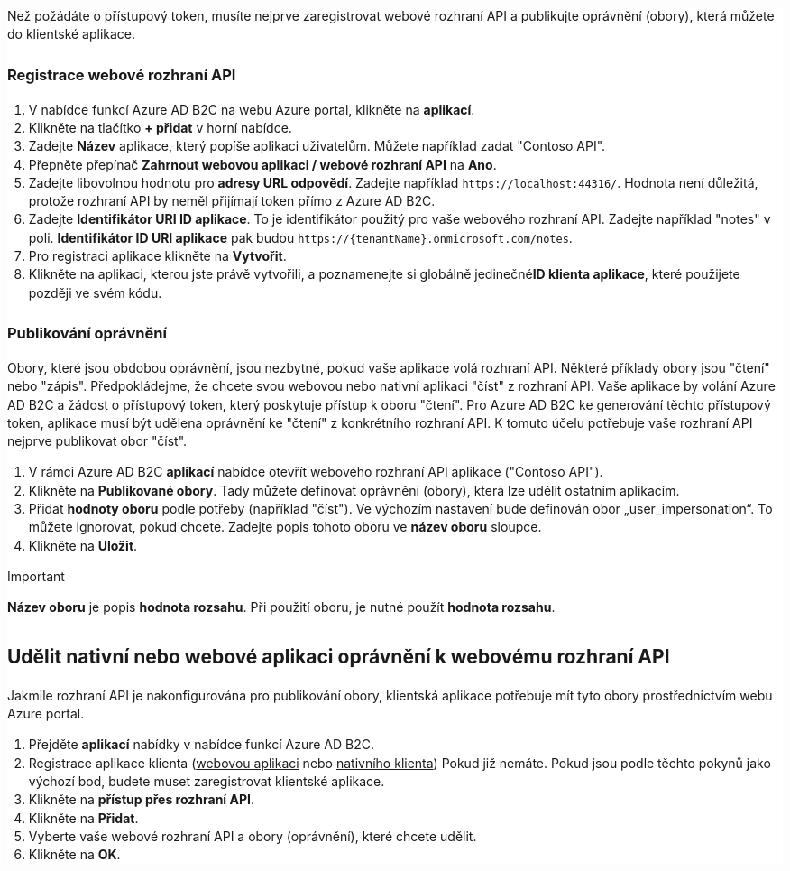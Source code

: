 Než požádáte o přístupový token, musíte nejprve zaregistrovat webové rozhraní API a publikujte oprávnění (obory), která můžete do klientské aplikace.

### <a name="register-a-web-api"></a>Registrace webové rozhraní API

1. V nabídce funkcí Azure AD B2C na webu Azure portal, klikněte na **aplikací**.
2. Klikněte na tlačítko **+ přidat** v horní nabídce.
3. Zadejte **Název** aplikace, který popíše aplikaci uživatelům. Můžete například zadat "Contoso API".
4. Přepněte přepínač **Zahrnout webovou aplikaci / webové rozhraní API** na **Ano**.
5. Zadejte libovolnou hodnotu pro **adresy URL odpovědí**. Zadejte například `https://localhost:44316/`. Hodnota není důležitá, protože rozhraní API by neměl přijímají token přímo z Azure AD B2C.
6. Zadejte **Identifikátor URI ID aplikace**. To je identifikátor použitý pro vaše webového rozhraní API. Zadejte například "notes" v poli. **Identifikátor ID URI aplikace** pak budou `https://{tenantName}.onmicrosoft.com/notes`.
7. Pro registraci aplikace klikněte na **Vytvořit**.
8. Klikněte na aplikaci, kterou jste právě vytvořili, a poznamenejte si globálně jedinečné**ID klienta aplikace**, které použijete později ve svém kódu.

### <a name="publishing-permissions"></a>Publikování oprávnění

Obory, které jsou obdobou oprávnění, jsou nezbytné, pokud vaše aplikace volá rozhraní API. Některé příklady obory jsou "čtení" nebo "zápis". Předpokládejme, že chcete svou webovou nebo nativní aplikaci "číst" z rozhraní API. Vaše aplikace by volání Azure AD B2C a žádost o přístupový token, který poskytuje přístup k oboru "čtení". Pro Azure AD B2C ke generování těchto přístupový token, aplikace musí být udělena oprávnění ke "čtení" z konkrétního rozhraní API. K tomuto účelu potřebuje vaše rozhraní API nejprve publikovat obor "číst".

1. V rámci Azure AD B2C **aplikací** nabídce otevřít webového rozhraní API aplikace ("Contoso API").
2. Klikněte na **Publikované obory**. Tady můžete definovat oprávnění (obory), která lze udělit ostatním aplikacím.
3. Přidat **hodnoty oboru** podle potřeby (například "číst"). Ve výchozím nastavení bude definován obor „user_impersonation“. To můžete ignorovat, pokud chcete. Zadejte popis tohoto oboru ve **název oboru** sloupce.
4. Klikněte na **Uložit**.

> [!IMPORTANT]
> **Název oboru** je popis **hodnota rozsahu**. Při použití oboru, je nutné použít **hodnota rozsahu**.

## <a name="grant-a-native-or-web-app-permissions-to-a-web-api"></a>Udělit nativní nebo webové aplikaci oprávnění k webovému rozhraní API

Jakmile rozhraní API je nakonfigurována pro publikování obory, klientská aplikace potřebuje mít tyto obory prostřednictvím webu Azure portal.

1. Přejděte **aplikací** nabídky v nabídce funkcí Azure AD B2C.
2. Registrace aplikace klienta ([webovou aplikaci](active-directory-b2c-app-registration.md) nebo [nativního klienta](active-directory-b2c-app-registration.md)) Pokud již nemáte. Pokud jsou podle těchto pokynů jako výchozí bod, budete muset zaregistrovat klientské aplikace.
3. Klikněte na **přístup přes rozhraní API**.
4. Klikněte na **Přidat**.
5. Vyberte vaše webové rozhraní API a obory (oprávnění), které chcete udělit.
6. Klikněte na **OK**.

